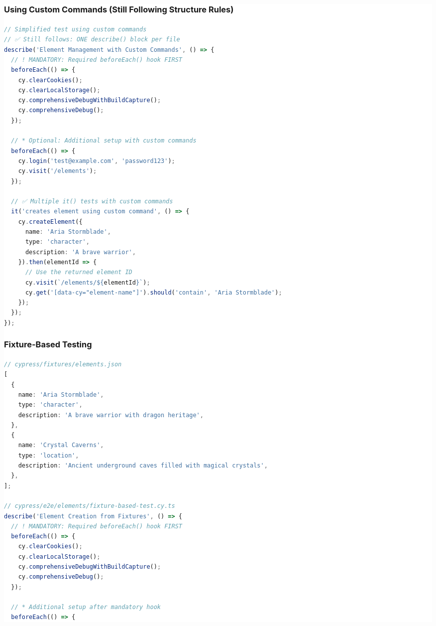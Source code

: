 ### Using Custom Commands (Still Following Structure Rules)

```typescript
// Simplified test using custom commands
// ✅ Still follows: ONE describe() block per file
describe('Element Management with Custom Commands', () => {
  // ! MANDATORY: Required beforeEach() hook FIRST
  beforeEach(() => {
    cy.clearCookies();
    cy.clearLocalStorage();
    cy.comprehensiveDebugWithBuildCapture();
    cy.comprehensiveDebug();
  });

  // * Optional: Additional setup with custom commands
  beforeEach(() => {
    cy.login('test@example.com', 'password123');
    cy.visit('/elements');
  });

  // ✅ Multiple it() tests with custom commands
  it('creates element using custom command', () => {
    cy.createElement({
      name: 'Aria Stormblade',
      type: 'character',
      description: 'A brave warrior',
    }).then(elementId => {
      // Use the returned element ID
      cy.visit(`/elements/${elementId}`);
      cy.get('[data-cy="element-name"]').should('contain', 'Aria Stormblade');
    });
  });
});
```

### Fixture-Based Testing

```typescript
// cypress/fixtures/elements.json
[
  {
    name: 'Aria Stormblade',
    type: 'character',
    description: 'A brave warrior with dragon heritage',
  },
  {
    name: 'Crystal Caverns',
    type: 'location',
    description: 'Ancient underground caves filled with magical crystals',
  },
];

// cypress/e2e/elements/fixture-based-test.cy.ts
describe('Element Creation from Fixtures', () => {
  // ! MANDATORY: Required beforeEach() hook FIRST
  beforeEach(() => {
    cy.clearCookies();
    cy.clearLocalStorage();
    cy.comprehensiveDebugWithBuildCapture();
    cy.comprehensiveDebug();
  });

  // * Additional setup after mandatory hook
  beforeEach(() => {
```